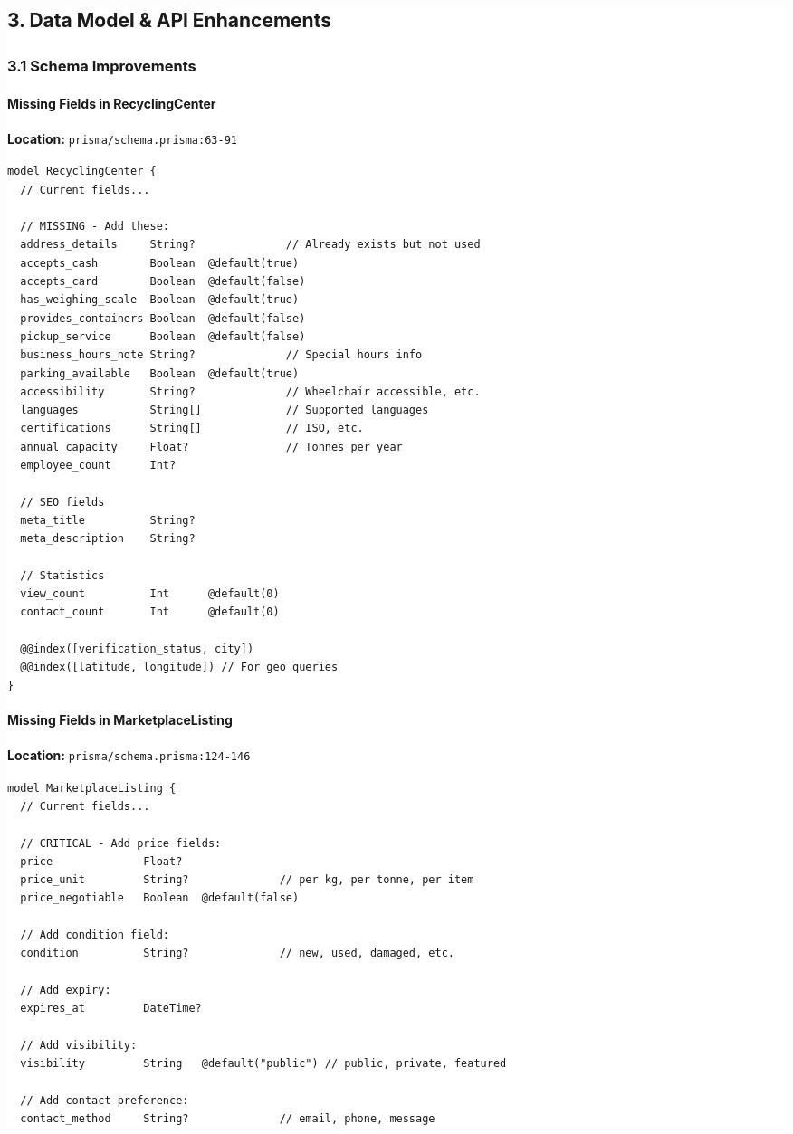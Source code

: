 
## 3. Data Model & API Enhancements

### 3.1 Schema Improvements

#### **Missing Fields in RecyclingCenter**

**Location:** `prisma/schema.prisma:63-91`

```prisma
model RecyclingCenter {
  // Current fields...

  // MISSING - Add these:
  address_details     String?              // Already exists but not used
  accepts_cash        Boolean  @default(true)
  accepts_card        Boolean  @default(false)
  has_weighing_scale  Boolean  @default(true)
  provides_containers Boolean  @default(false)
  pickup_service      Boolean  @default(false)
  business_hours_note String?              // Special hours info
  parking_available   Boolean  @default(true)
  accessibility       String?              // Wheelchair accessible, etc.
  languages           String[]             // Supported languages
  certifications      String[]             // ISO, etc.
  annual_capacity     Float?               // Tonnes per year
  employee_count      Int?

  // SEO fields
  meta_title          String?
  meta_description    String?

  // Statistics
  view_count          Int      @default(0)
  contact_count       Int      @default(0)

  @@index([verification_status, city])
  @@index([latitude, longitude]) // For geo queries
}
```

#### **Missing Fields in MarketplaceListing**

**Location:** `prisma/schema.prisma:124-146`

```prisma
model MarketplaceListing {
  // Current fields...

  // CRITICAL - Add price fields:
  price              Float?
  price_unit         String?              // per kg, per tonne, per item
  price_negotiable   Boolean  @default(false)

  // Add condition field:
  condition          String?              // new, used, damaged, etc.

  // Add expiry:
  expires_at         DateTime?

  // Add visibility:
  visibility         String   @default("public") // public, private, featured

  // Add contact preference:
  contact_method     String?              // email, phone, message
```